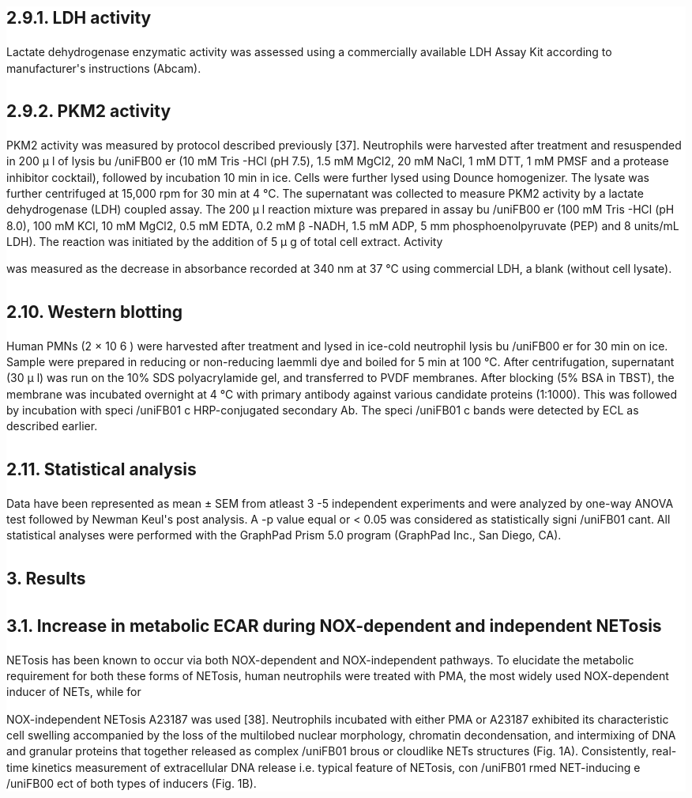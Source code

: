 ## 2.9.1. LDH activity

Lactate dehydrogenase enzymatic activity was assessed using a commercially available LDH Assay Kit according to manufacturer's instructions (Abcam).

## 2.9.2. PKM2 activity

PKM2 activity was measured by protocol described previously [37]. Neutrophils were harvested after treatment and resuspended in 200 μ l of lysis bu /uniFB00 er (10 mM Tris -HCl (pH 7.5), 1.5 mM MgCl2, 20 mM NaCl, 1 mM DTT, 1 mM PMSF and a protease inhibitor cocktail), followed by incubation 10 min in ice. Cells were further lysed using Dounce homogenizer. The lysate was further centrifuged at 15,000 rpm for 30 min at 4 °C. The supernatant was collected to measure PKM2 activity by a lactate dehydrogenase (LDH) coupled assay. The 200 μ l reaction mixture was prepared in assay bu /uniFB00 er (100 mM Tris -HCl (pH 8.0), 100 mM KCl, 10 mM MgCl2, 0.5 mM EDTA, 0.2 mM β -NADH, 1.5 mM ADP, 5 mm phosphoenolpyruvate (PEP) and 8 units/mL LDH). The reaction was initiated by the addition of 5 μ g of total cell extract. Activity

was measured as the decrease in absorbance recorded at 340 nm at 37 °C using commercial LDH, a blank (without cell lysate).

## 2.10. Western blotting

Human PMNs (2 × 10 6 ) were harvested after treatment and lysed in ice-cold neutrophil lysis bu /uniFB00 er for 30 min on ice. Sample were prepared in reducing or non-reducing laemmli dye and boiled for 5 min at 100 °C. After centrifugation, supernatant (30 μ l) was run on the 10% SDS polyacrylamide gel, and transferred to PVDF membranes. After blocking (5% BSA in TBST), the membrane was incubated overnight at 4 °C with primary antibody against various candidate proteins (1:1000). This was followed by incubation with speci /uniFB01 c HRP-conjugated secondary Ab. The speci /uniFB01 c bands were detected by ECL as described earlier.

## 2.11. Statistical analysis

Data have been represented as mean ± SEM from atleast 3 -5 independent experiments and were analyzed by one-way ANOVA test followed by Newman Keul's post analysis. A -p value equal or &lt; 0.05 was considered as statistically signi /uniFB01 cant. All statistical analyses were performed with the GraphPad Prism 5.0 program (GraphPad Inc., San Diego, CA).

## 3. Results

## 3.1. Increase in metabolic ECAR during NOX-dependent and independent NETosis

NETosis has been known to occur via both NOX-dependent and NOX-independent pathways. To elucidate the metabolic requirement for both these forms of NETosis, human neutrophils were treated with PMA, the most widely used NOX-dependent inducer of NETs, while for

NOX-independent NETosis A23187 was used [38]. Neutrophils incubated with either PMA or A23187 exhibited its characteristic cell swelling accompanied by the loss of the multilobed nuclear morphology, chromatin decondensation, and intermixing of DNA and granular proteins that together released as complex /uniFB01 brous or cloudlike NETs structures (Fig. 1A). Consistently, real-time kinetics measurement of extracellular DNA release i.e. typical feature of NETosis, con /uniFB01 rmed NET-inducing e /uniFB00 ect of both types of inducers (Fig. 1B).
